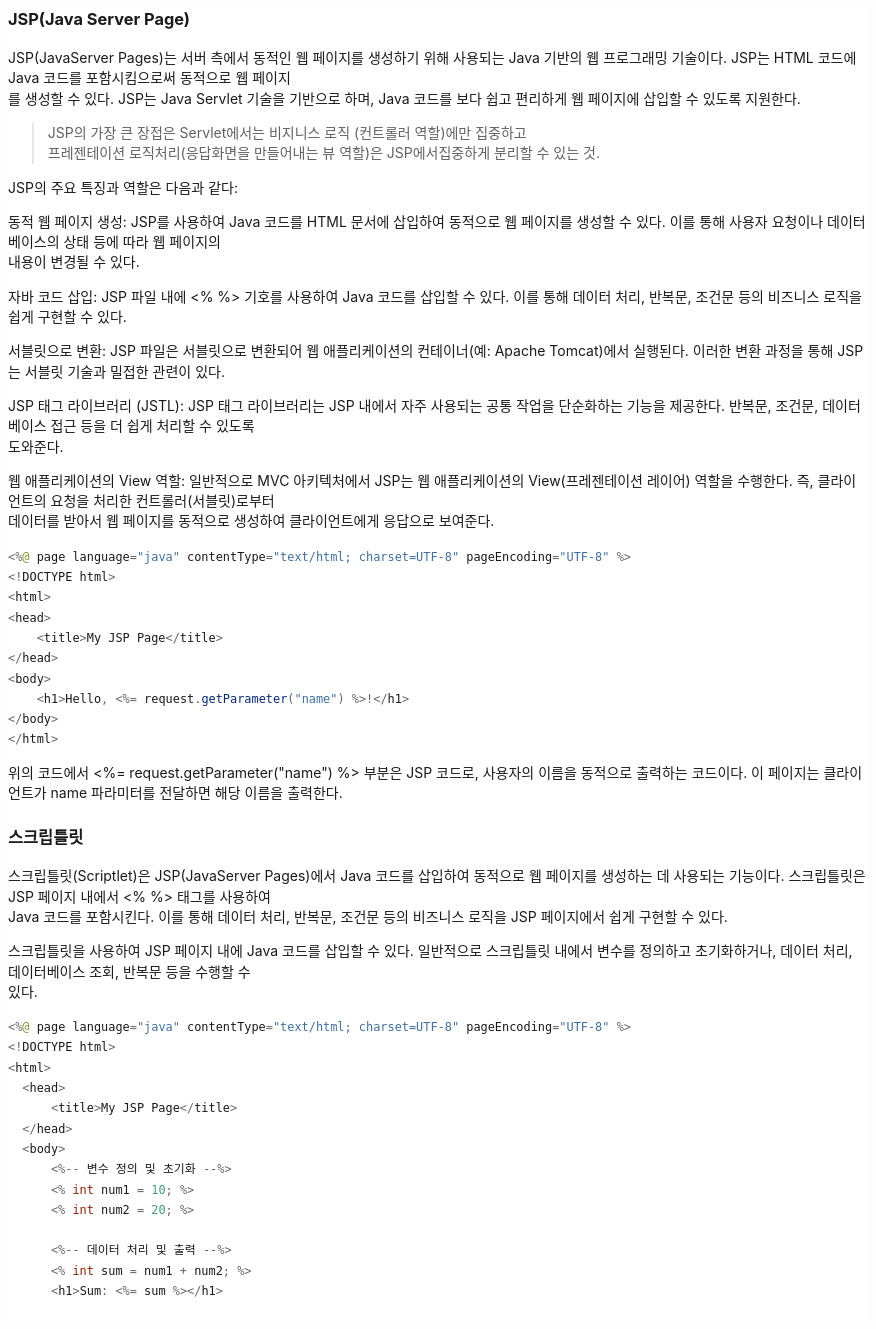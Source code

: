 ### JSP(Java Server Page)
JSP(JavaServer Pages)는 서버 측에서 동적인 웹 페이지를 생성하기 위해 사용되는 Java 기반의 웹 프로그래밍 기술이다. JSP는 HTML 코드에 Java 코드를 포함시킴으로써 동적으로 웹 페이지  
를 생성할 수 있다. JSP는 Java Servlet 기술을 기반으로 하며, Java 코드를 보다 쉽고 편리하게 웹 페이지에 삽입할 수 있도록 지원한다.  
> JSP의 가장 큰 장접은 Servlet에서는 비지니스 로직 (컨트롤러 역할)에만 집중하고  
프레젠테이션 로직처리(응답화면을 만들어내는 뷰 역할)은 JSP에서집중하게 분리할 수 있는 것.  

JSP의 주요 특징과 역할은 다음과 같다:  

동적 웹 페이지 생성: JSP를 사용하여 Java 코드를 HTML 문서에 삽입하여 동적으로 웹 페이지를 생성할 수 있다. 이를 통해 사용자 요청이나 데이터베이스의 상태 등에 따라 웹 페이지의   
내용이 변경될 수 있다.  

자바 코드 삽입: JSP 파일 내에 <% %> 기호를 사용하여 Java 코드를 삽입할 수 있다. 이를 통해 데이터 처리, 반복문, 조건문 등의 비즈니스 로직을 쉽게 구현할 수 있다.   

서블릿으로 변환: JSP 파일은 서블릿으로 변환되어 웹 애플리케이션의 컨테이너(예: Apache Tomcat)에서 실행된다. 이러한 변환 과정을 통해 JSP는 서블릿 기술과 밀접한 관련이 있다.    

JSP 태그 라이브러리 (JSTL): JSP 태그 라이브러리는 JSP 내에서 자주 사용되는 공통 작업을 단순화하는 기능을 제공한다. 반복문, 조건문, 데이터베이스 접근 등을 더 쉽게 처리할 수 있도록  
도와준다.  

웹 애플리케이션의 View 역할: 일반적으로 MVC 아키텍처에서 JSP는 웹 애플리케이션의 View(프레젠테이션 레이어) 역할을 수행한다. 즉, 클라이언트의 요청을 처리한 컨트롤러(서블릿)로부터  
데이터를 받아서 웹 페이지를 동적으로 생성하여 클라이언트에게 응답으로 보여준다.
```java
<%@ page language="java" contentType="text/html; charset=UTF-8" pageEncoding="UTF-8" %>
<!DOCTYPE html>
<html>
<head>
    <title>My JSP Page</title>
</head>
<body>
    <h1>Hello, <%= request.getParameter("name") %>!</h1>
</body>
</html>
```
위의 코드에서 <%= request.getParameter("name") %> 부분은 JSP 코드로, 사용자의 이름을 동적으로 출력하는 코드이다. 이 페이지는 클라이언트가 name 파라미터를 전달하면 해당 이름을 
출력한다.

### 스크립틀릿
스크립틀릿(Scriptlet)은 JSP(JavaServer Pages)에서 Java 코드를 삽입하여 동적으로 웹 페이지를 생성하는 데 사용되는 기능이다. 스크립틀릿은 JSP 페이지 내에서 <% %> 태그를 사용하여  
Java 코드를 포함시킨다. 이를 통해 데이터 처리, 반복문, 조건문 등의 비즈니스 로직을 JSP 페이지에서 쉽게 구현할 수 있다.    

스크립틀릿을 사용하여 JSP 페이지 내에 Java 코드를 삽입할 수 있다. 일반적으로 스크립틀릿 내에서 변수를 정의하고 초기화하거나, 데이터 처리, 데이터베이스 조회, 반복문 등을 수행할 수   
있다.  
```java
<%@ page language="java" contentType="text/html; charset=UTF-8" pageEncoding="UTF-8" %>
<!DOCTYPE html>
<html>
  <head>
      <title>My JSP Page</title>
  </head>
  <body>
      <%-- 변수 정의 및 초기화 --%>
      <% int num1 = 10; %>
      <% int num2 = 20; %>
  
      <%-- 데이터 처리 및 출력 --%>
      <% int sum = num1 + num2; %>
      <h1>Sum: <%= sum %></h1>
  
```